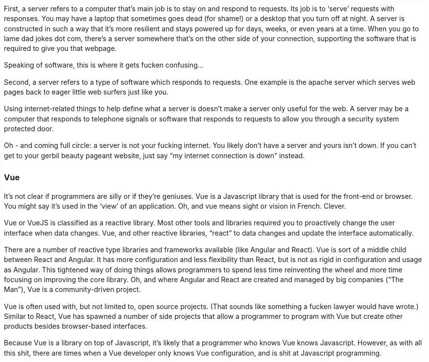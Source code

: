 First, a server refers to a computer that’s main job is to stay on and respond to requests. Its job is to ‘serve’ requests with responses. You may have a laptop that sometimes goes dead (for shame!) or a desktop that you turn off at night. A server is constructed in such a way that it’s more resilient and stays powered up for days, weeks, or even years at a time. When you go to lame dad jokes dot com, there’s a server somewhere that’s on the other side of your connection, supporting the software that is required to give you that webpage.

Speaking of software, this is where it gets fucken confusing…

Second, a server refers to a type of software which responds to requests. One example is the apache server which serves web pages back to eager little web surfers just like you.

Using internet-related things to help define what a server is doesn’t make a server only useful for the web. A server may be a computer that responds to telephone signals or software that responds to requests to allow you through a security system protected door.

Oh - and coming full circle: a server is not your fucking internet. You likely don’t have a server and yours isn’t down. If you can’t get to your gerbil beauty pageant website, just say “my internet connection is down” instead.

### Vue

It’s not clear if programmers are silly or if they’re geniuses. Vue is a Javascript library that is used for the front-end or browser. You might say it’s used in the ‘view’ of an application. Oh, and vue means sight or vision in French. Clever.

Vue or VueJS is classified as a reactive library. Most other tools and libraries required you to proactively change the user interface when data changes. Vue, and other reactive libraries, “react” to data changes and update the interface automatically.

There are a number of reactive type libraries and frameworks available (like Angular and React). Vue is sort of a middle child between React and Angular. It has more configuration and less flexibility than React, but is not as rigid in configuration and usage as Angular. This tightened way of doing things allows programmers to spend less time reinventing the wheel and more time focusing on improving the core library. Oh, and where Angular and React are created and managed by big companies (“The Man”), Vue is a community-driven project.

Vue is often used with, but not limited to, open source projects. (That sounds like something a fucken lawyer would have wrote.) Similar to React, Vue has spawned a number of side projects that allow a programmer to program with Vue but create other products besides browser-based interfaces.

Because Vue is a library on top of Javascript, it’s likely that a programmer who knows Vue knows Javascript. However, as with all this shit, there are times when a Vue developer only knows Vue configuration, and is shit at Javascript programming.